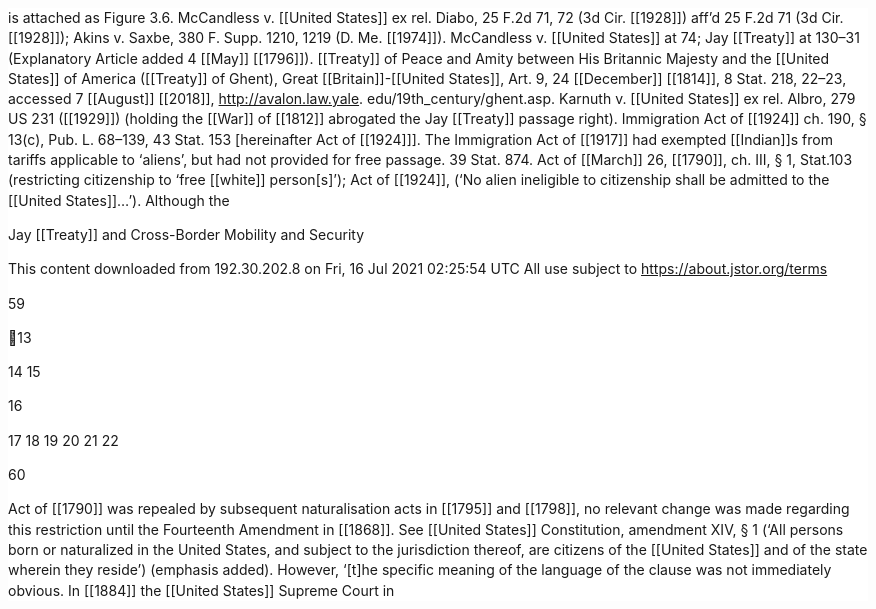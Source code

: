 is attached as Figure 3.6.
McCandless v. [[United States]] ex rel. Diabo,
25 F.2d 71, 72 (3d Cir. [[1928]]) aff’d 25 F.2d
71 (3d Cir. [[1928]]); Akins v. Saxbe, 380 F.
Supp. 1210, 1219 (D. Me. [[1974]]).
McCandless v. [[United States]] at 74; Jay
[[Treaty]] at 130–31 (Explanatory Article
added 4 [[May]] [[1796]]).
[[Treaty]] of Peace and Amity between His
Britannic Majesty and the [[United States]]
of America ([[Treaty]] of Ghent), Great
[[Britain]]-[[United States]], Art. 9, 24 [[December]]
[[1814]], 8 Stat. 218, 22–23, accessed
7 [[August]] [[2018]], http://avalon.law.yale.
edu/19th_century/ghent.asp.
Karnuth v. [[United States]] ex rel. Albro,
279 US 231 ([[1929]]) (holding the [[War]]
of [[1812]] abrogated the Jay [[Treaty]] passage
right).
Immigration Act of [[1924]] ch. 190, § 13(c),
Pub. L. 68–139, 43 Stat. 153 [hereinafter
Act of [[1924]]]. The Immigration Act of
[[1917]] had exempted [[Indian]]s from tariffs
applicable to ‘aliens’, but had not provided
for free passage. 39 Stat. 874.
Act of [[March]] 26, [[1790]], ch. III, § 1,
Stat.103 (restricting citizenship to ‘free
[[white]] person[s]’); Act of [[1924]], (‘No alien
ineligible to citizenship shall be admitted
to the [[United States]]…’). Although the

Jay [[Treaty]] and Cross-Border Mobility and Security

This content downloaded from 192.30.202.8 on Fri, 16 Jul 2021 02:25:54 UTC
All use subject to https://about.jstor.org/terms

59

13

14
15

16

17
18
19
20
21
22

60

Act of [[1790]] was repealed by subsequent
naturalisation acts in [[1795]] and [[1798]],
no relevant change was made regarding
this restriction until the Fourteenth
Amendment in [[1868]]. See [[United States]]
Constitution, amendment XIV, § 1 (‘All
persons born or naturalized in the United
States, and subject to the jurisdiction
thereof, are citizens of the [[United States]]
and of the state wherein they reside’)
(emphasis added). However, ‘[t]he
specific meaning of the language of the
clause was not immediately obvious. In
[[1884]] the [[United States]] Supreme Court in